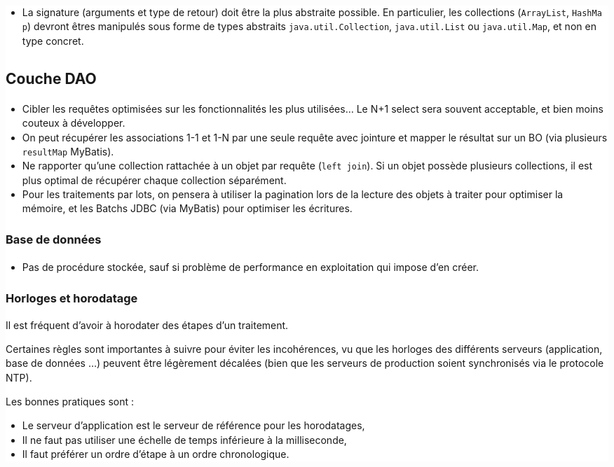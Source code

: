 - La signature (arguments et type de retour) doit être la plus abstraite possible. En particulier, les collections (`ArrayList`, `HashMap`) devront êtres manipulés sous forme de types abstraits `java.util.Collection`, `java.util.List` ou `java.util.Map`, et non en type concret.

## Couche DAO

- Cibler les requêtes optimisées sur les fonctionnalités les plus utilisées… Le N+1 select sera souvent acceptable, et bien moins couteux à développer.
- On peut récupérer les associations 1-1 et 1-N par une seule requête avec jointure et mapper le résultat sur un BO (via plusieurs `resultMap` MyBatis).
- Ne rapporter qu’une collection rattachée à un objet par requête (`left join`). Si un objet possède plusieurs collections, il est plus optimal de récupérer chaque collection séparément.
- Pour les traitements par lots, on pensera à utiliser la pagination lors de la lecture des objets à traiter pour optimiser la mémoire, et les Batchs JDBC (via MyBatis) pour optimiser les écritures.

### Base de données

- Pas de procédure stockée, sauf si problème de performance en exploitation qui impose d’en créer.

###	Horloges et horodatage

Il est fréquent d’avoir à horodater des étapes d’un traitement.

Certaines règles sont importantes à suivre pour éviter les incohérences, vu que les horloges des différents serveurs (application, base de données …) peuvent être légèrement décalées (bien que les serveurs de production soient synchronisés via le protocole NTP).

Les bonnes pratiques sont :

- Le serveur d’application est le serveur de référence pour les horodatages,
- Il ne faut pas utiliser une échelle de temps inférieure à la milliseconde,
- Il faut préférer un ordre d’étape à un ordre chronologique.
